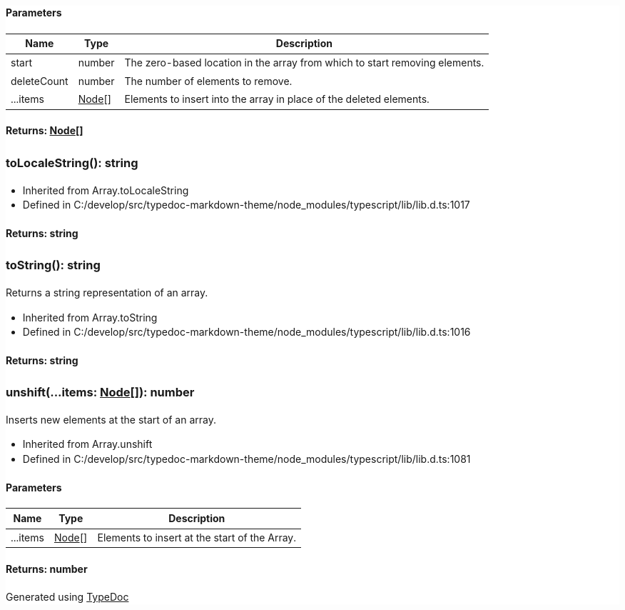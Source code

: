 
#### Parameters

| Name | Type | Description |
| ---- | ---- | ---- |
| start | number| The zero-based location in the array from which to start removing elements. |
| deleteCount | number| The number of elements to remove. |
| ...items | [Node](ts.node.md)[]| Elements to insert into the array in place of the deleted elements. |

#### Returns: [Node](ts.node.md)[]

### toLocaleString(): string
  
* Inherited from Array.toLocaleString
* Defined in C:/develop/src/typedoc-markdown-theme/node_modules/typescript/lib/lib.d.ts:1017

#### Returns: string

### toString(): string
Returns a string representation of an array.  
* Inherited from Array.toString
* Defined in C:/develop/src/typedoc-markdown-theme/node_modules/typescript/lib/lib.d.ts:1016

#### Returns: string

### unshift(...items: [Node](ts.node.md)[]): number
Inserts new elements at the start of an array.  
* Inherited from Array.unshift
* Defined in C:/develop/src/typedoc-markdown-theme/node_modules/typescript/lib/lib.d.ts:1081


#### Parameters

| Name | Type | Description |
| ---- | ---- | ---- |
| ...items | [Node](ts.node.md)[]| Elements to insert at the start of the Array. |

#### Returns: number


Generated using [TypeDoc](http://typedoc.io)
